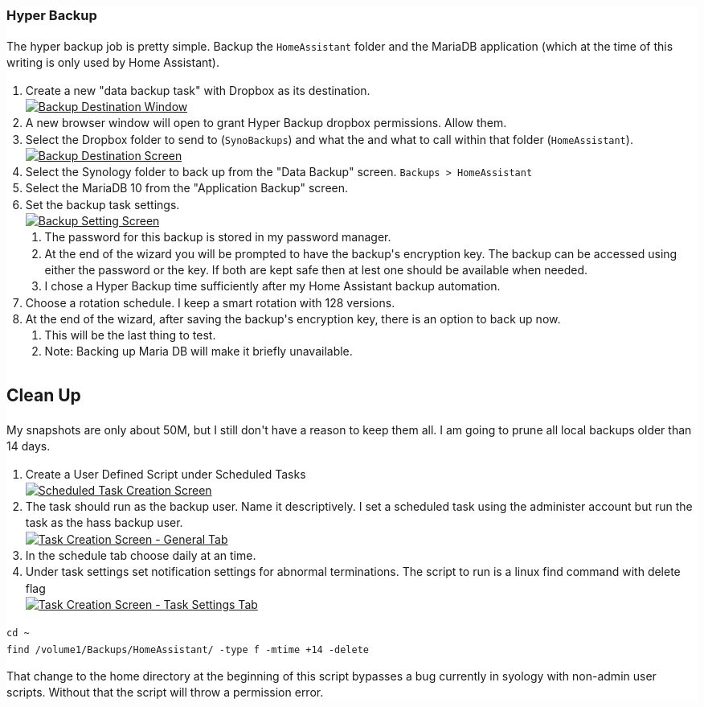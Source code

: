 ### Hyper Backup

The hyper backup job is pretty simple. Backup the `HomeAssistant` folder and the MariaDB application (which at the time of this writing is only used by Home Assistant).

1. Create a new "data backup task" with Dropbox as its destination. <br>
[<img src="images/updates/3.3-9_create-backup-task.png" width=500 height=316 alt="Backup Destination Window">](images/updates/3.3-9_create-backup-task.png)
1. A new browser window will open to grant Hyper Backup dropbox permissions. Allow them.
1. Select the Dropbox folder to send to (`SynoBackups`) and what the and what to call within that folder (`HomeAssistant`). <br>
[<img src="images/updates/3.3-10_dropbox-setup.png" width=500 height=240 alt="Backup Destination Screen">](images/updates/3.3-10_dropbox-setup.png)
1. Select the Synology folder to back up from the "Data Backup" screen. `Backups > HomeAssistant`
1. Select the MariaDB 10 from the "Application Backup" screen.
1. Set the backup task settings. <br>
[<img src="images/updates/3.3-11_task-settings.png" width=500 height=426 alt="Backup Setting Screen">](images/updates/3.3-11_task-settings.png)
    1. The password for this backup is stored in my password manager.
    1. At the end of the wizard you will be prompted to have the backup's encryption key. The backup can be accessed using either the password or the key. If both are kept safe then at lest one should be available when needed.
    1. I chose a Hyper Backup time sufficiently after my Home Assistant backup automation.
1. Choose a rotation schedule. I keep a smart rotation with 128 versions.
1. At the end of the wizard, after saving the backup's encryption key, there is an option to back up now.
   1. This will be the last thing to test.
   1. Note: Backing up Maria DB will make it briefly unavailable.

## Clean Up

My snapshots are only about 50M, but I still don't have a reason to keep them all. I am going to prune all local backups older than 14 days.

1. Create a User Defined Script under Scheduled Tasks <br>
[<img src="images/updates/3.3-12_sheduled-task-creation.png" width=500 height=260 alt="Scheduled Task Creation Screen">](3.3-12_sheduled-task-creation.png)
1. The task should run as the backup user. Name it descriptively. I set a scheduled task using the administer account but run the task as the hass backup user. <br>
[<img src="images/updates/3.3-13_task-creation-general.png" width=500 height=495 alt="Task Creation Screen - General Tab">](3.3-13_task-creation-general.png)
1. In the schedule tab choose daily at an time.
1. Under task settings set notification settings for abnormal terminations. The script to run is a linux find command with delete flag <br>
[<img src="images/updates/3.3-14_task-creation-settings.png" width=500 height=499 alt="Task Creation Screen - Task Settings Tab">](3.3-14_task-creation-settings.png) <br>
```
cd ~
find /volume1/Backups/HomeAssistant/ -type f -mtime +14 -delete
```
That change to the home directory at the beginning of this script bypasses a bug currently in syology with non-admin user scripts. Without that the script will throw a permission error.
